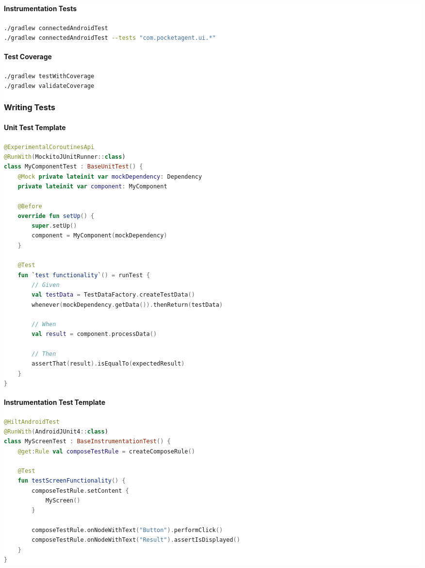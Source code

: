 #### Instrumentation Tests
```bash
./gradlew connectedAndroidTest
./gradlew connectedAndroidTest --tests "com.pocketagent.ui.*"
```

#### Test Coverage
```bash
./gradlew testWithCoverage
./gradlew validateCoverage
```

### Writing Tests

#### Unit Test Template
```kotlin
@ExperimentalCoroutinesApi
@RunWith(MockitoJUnitRunner::class)
class MyComponentTest : BaseUnitTest() {
    @Mock private lateinit var mockDependency: Dependency
    private lateinit var component: MyComponent
    
    @Before
    override fun setUp() {
        super.setUp()
        component = MyComponent(mockDependency)
    }
    
    @Test
    fun `test functionality`() = runTest {
        // Given
        val testData = TestDataFactory.createTestData()
        whenever(mockDependency.getData()).thenReturn(testData)
        
        // When
        val result = component.processData()
        
        // Then
        assertThat(result).isEqualTo(expectedResult)
    }
}
```

#### Instrumentation Test Template
```kotlin
@HiltAndroidTest
@RunWith(AndroidJUnit4::class)
class MyScreenTest : BaseInstrumentationTest() {
    @get:Rule val composeTestRule = createComposeRule()
    
    @Test
    fun testScreenFunctionality() {
        composeTestRule.setContent {
            MyScreen()
        }
        
        composeTestRule.onNodeWithText("Button").performClick()
        composeTestRule.onNodeWithText("Result").assertIsDisplayed()
    }
}
```
